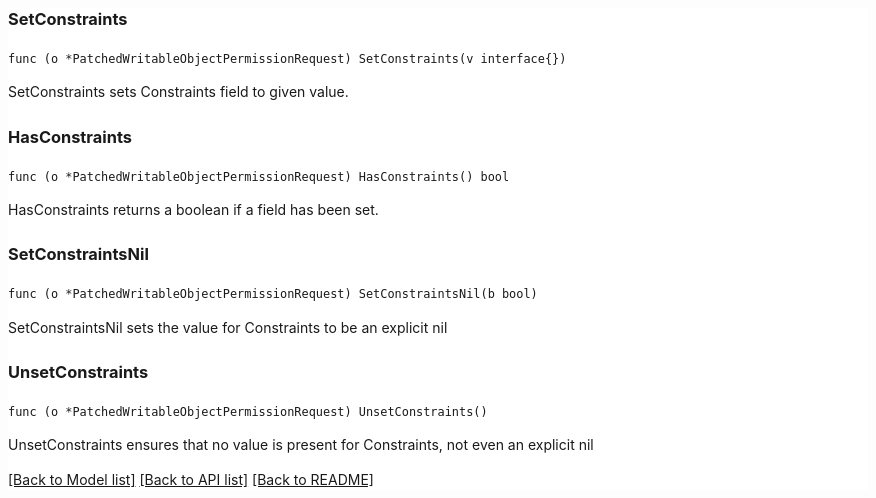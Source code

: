 ### SetConstraints

`func (o *PatchedWritableObjectPermissionRequest) SetConstraints(v interface{})`

SetConstraints sets Constraints field to given value.

### HasConstraints

`func (o *PatchedWritableObjectPermissionRequest) HasConstraints() bool`

HasConstraints returns a boolean if a field has been set.

### SetConstraintsNil

`func (o *PatchedWritableObjectPermissionRequest) SetConstraintsNil(b bool)`

 SetConstraintsNil sets the value for Constraints to be an explicit nil

### UnsetConstraints
`func (o *PatchedWritableObjectPermissionRequest) UnsetConstraints()`

UnsetConstraints ensures that no value is present for Constraints, not even an explicit nil

[[Back to Model list]](../README.md#documentation-for-models) [[Back to API list]](../README.md#documentation-for-api-endpoints) [[Back to README]](../README.md)


